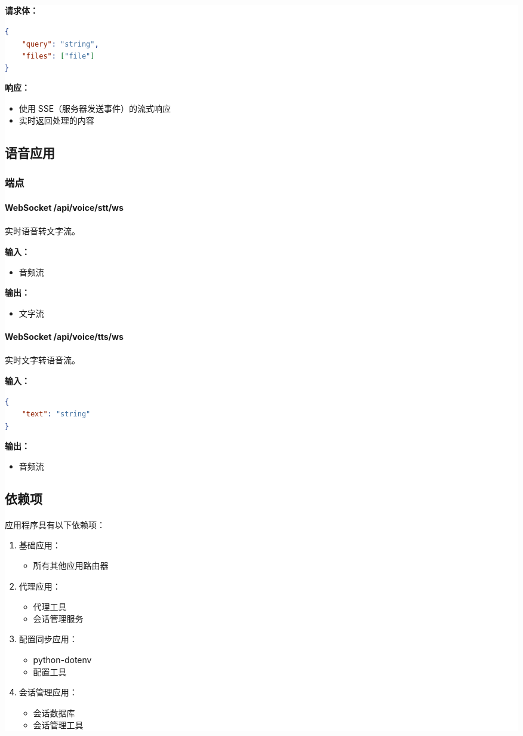**请求体：**
```json
{
    "query": "string",
    "files": ["file"]
}
```

**响应：**
- 使用 SSE（服务器发送事件）的流式响应
- 实时返回处理的内容

## 语音应用

### 端点

#### WebSocket /api/voice/stt/ws
实时语音转文字流。

**输入：**
- 音频流

**输出：**
- 文字流

#### WebSocket /api/voice/tts/ws
实时文字转语音流。

**输入：**
```json
{
    "text": "string"
}
```

**输出：**
- 音频流

## 依赖项

应用程序具有以下依赖项：

1. 基础应用：
   - 所有其他应用路由器

2. 代理应用：
   - 代理工具
   - 会话管理服务

3. 配置同步应用：
   - python-dotenv
   - 配置工具

4. 会话管理应用：
   - 会话数据库
   - 会话管理工具

